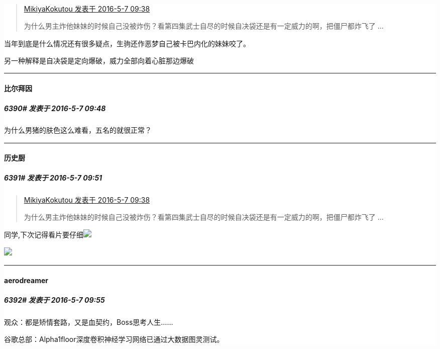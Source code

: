 
<blockquote><a href="httphttps://bbs.saraba1st.com/2b/forum.php?mod=redirect&amp;goto=findpost&amp;pid=32359405&amp;ptid=1180903" target="_blank">MikiyaKokutou 发表于 2016-5-7 09:38</a>

为什么男主炸他妹妹的时候自己没被炸伤？看第四集武士自尽的时候自决袋还是有一定威力的啊，把僵尸都炸飞了 ...</blockquote>
当年到底是什么情况还有很多疑点，生驹还作恶梦自己被卡巴内化的妹妹咬了。

另一种解释是自决袋是定向爆破，威力全部向着心脏那边爆破







-----

####  比尔拜因  
##### 6390#       发表于 2016-5-7 09:48




为什么男猪的肤色这么难看，五名的就很正常？







-----

####  历史厨  
##### 6391#       发表于 2016-5-7 09:51



<blockquote><a href="httphttps://bbs.saraba1st.com/2b/forum.php?mod=redirect&amp;goto=findpost&amp;pid=32359405&amp;ptid=1180903" target="_blank">MikiyaKokutou 发表于 2016-5-7 09:38</a>

为什么男主炸他妹妹的时候自己没被炸伤？看第四集武士自尽的时候自决袋还是有一定威力的啊，把僵尸都炸飞了 ...</blockquote>
同学,下次记得看片要仔细<img src="https://static.saraba1st.com/image/smiley/face/04.gif" referrerpolicy="no-referrer">

<img src="http://i883.photobucket.com/albums/ac34/hhgjf/dmhyKoutetsujou_no_Kabaneri04BIG5720P_MP409-48-12_zps8xjguxge.jpg" referrerpolicy="no-referrer">







-----

####  aerodreamer  
##### 6392#       发表于 2016-5-7 09:55




观众：都是矫情套路，又是血契约，Boss思考人生……

谷歌总部：Alpha1floor深度卷积神经学习网络已通过大数据图灵测试。  



